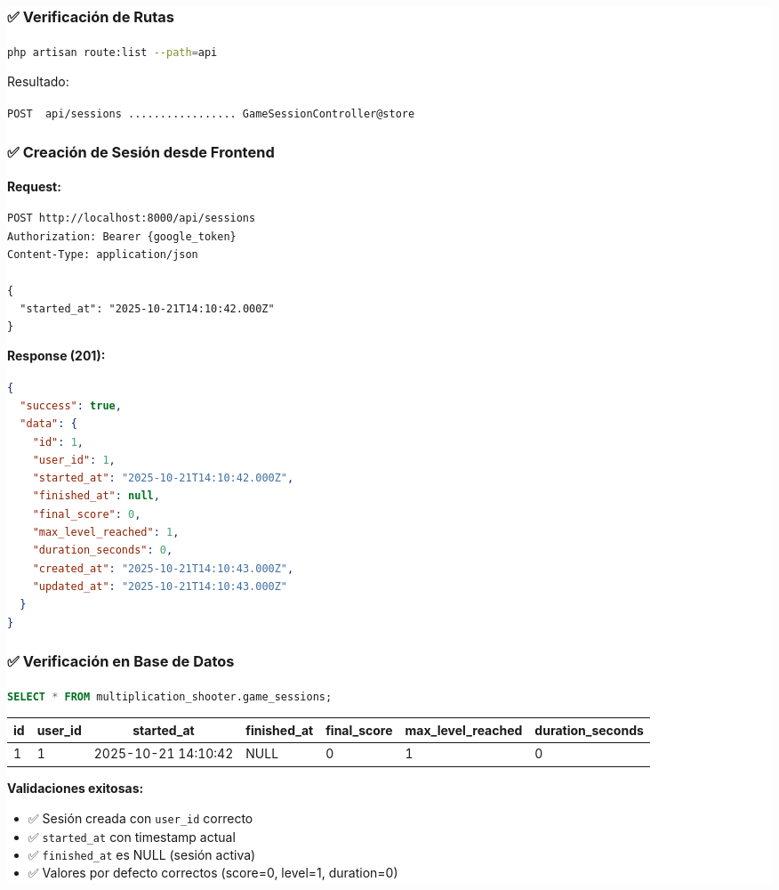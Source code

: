 ### ✅ Verificación de Rutas
```bash
php artisan route:list --path=api
```
Resultado:
```
POST  api/sessions ................. GameSessionController@store
```

### ✅ Creación de Sesión desde Frontend
**Request:**
```
POST http://localhost:8000/api/sessions
Authorization: Bearer {google_token}
Content-Type: application/json

{
  "started_at": "2025-10-21T14:10:42.000Z"
}
```

**Response (201):**
```json
{
  "success": true,
  "data": {
    "id": 1,
    "user_id": 1,
    "started_at": "2025-10-21T14:10:42.000Z",
    "finished_at": null,
    "final_score": 0,
    "max_level_reached": 1,
    "duration_seconds": 0,
    "created_at": "2025-10-21T14:10:43.000Z",
    "updated_at": "2025-10-21T14:10:43.000Z"
  }
}
```

### ✅ Verificación en Base de Datos
```sql
SELECT * FROM multiplication_shooter.game_sessions;
```

| id | user_id | started_at | finished_at | final_score | max_level_reached | duration_seconds |
|----|---------|------------|-------------|-------------|-------------------|------------------|
| 1 | 1 | 2025-10-21 14:10:42 | NULL | 0 | 1 | 0 |

**Validaciones exitosas:**
- ✅ Sesión creada con `user_id` correcto
- ✅ `started_at` con timestamp actual
- ✅ `finished_at` es NULL (sesión activa)
- ✅ Valores por defecto correctos (score=0, level=1, duration=0)
